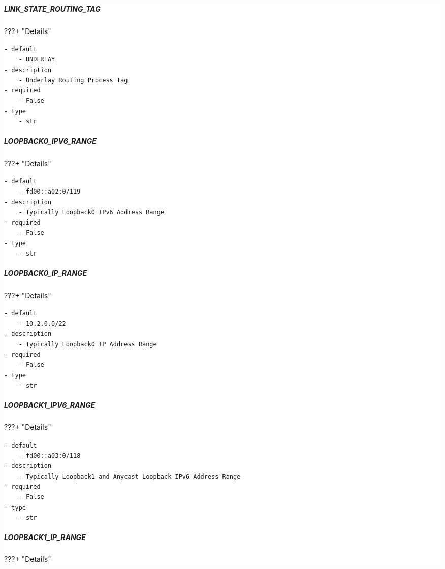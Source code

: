 ##### LINK_STATE_ROUTING_TAG

???+ "Details"

    - default
        - UNDERLAY
    - description
        - Underlay Routing Process Tag
    - required
        - False
    - type
        - str

##### LOOPBACK0_IPV6_RANGE

???+ "Details"

    - default
        - fd00::a02:0/119
    - description
        - Typically Loopback0 IPv6 Address Range
    - required
        - False
    - type
        - str

##### LOOPBACK0_IP_RANGE

???+ "Details"

    - default
        - 10.2.0.0/22
    - description
        - Typically Loopback0 IP Address Range
    - required
        - False
    - type
        - str

##### LOOPBACK1_IPV6_RANGE

???+ "Details"

    - default
        - fd00::a03:0/118
    - description
        - Typically Loopback1 and Anycast Loopback IPv6 Address Range
    - required
        - False
    - type
        - str

##### LOOPBACK1_IP_RANGE

???+ "Details"
